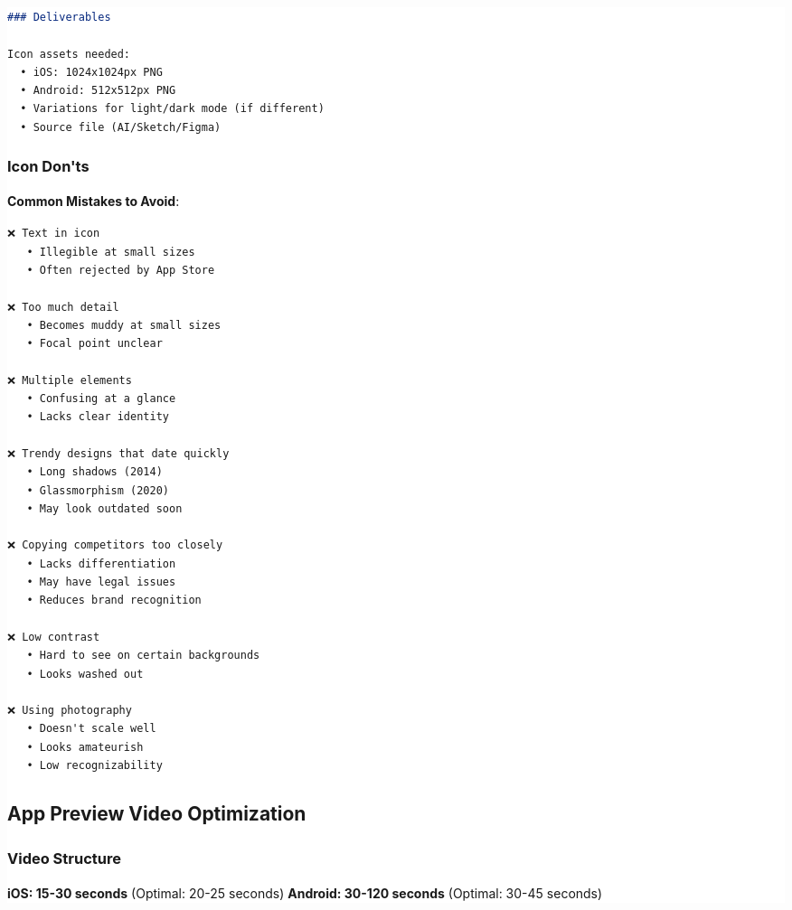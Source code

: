 ```markdown
### Deliverables

Icon assets needed:
  • iOS: 1024x1024px PNG
  • Android: 512x512px PNG
  • Variations for light/dark mode (if different)
  • Source file (AI/Sketch/Figma)
```

### Icon Don'ts

**Common Mistakes to Avoid**:
```
❌ Text in icon
   • Illegible at small sizes
   • Often rejected by App Store

❌ Too much detail
   • Becomes muddy at small sizes
   • Focal point unclear

❌ Multiple elements
   • Confusing at a glance
   • Lacks clear identity

❌ Trendy designs that date quickly
   • Long shadows (2014)
   • Glassmorphism (2020)
   • May look outdated soon

❌ Copying competitors too closely
   • Lacks differentiation
   • May have legal issues
   • Reduces brand recognition

❌ Low contrast
   • Hard to see on certain backgrounds
   • Looks washed out

❌ Using photography
   • Doesn't scale well
   • Looks amateurish
   • Low recognizability
```

## App Preview Video Optimization

### Video Structure

**iOS: 15-30 seconds** (Optimal: 20-25 seconds)
**Android: 30-120 seconds** (Optimal: 30-45 seconds)
